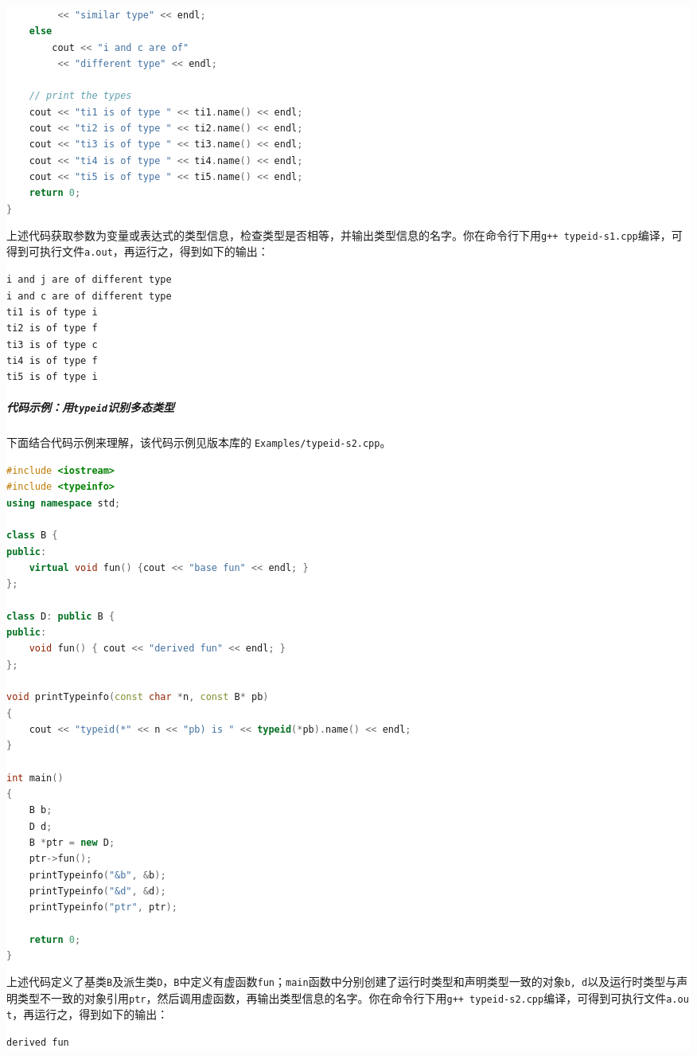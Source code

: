 ```cpp
		 << "similar type" << endl;
    else
	    cout << "i and c are of"
		 << "different type" << endl;

    // print the types
    cout << "ti1 is of type " << ti1.name() << endl;
    cout << "ti2 is of type " << ti2.name() << endl;
    cout << "ti3 is of type " << ti3.name() << endl;
    cout << "ti4 is of type " << ti4.name() << endl;
    cout << "ti5 is of type " << ti5.name() << endl;
    return 0;
}
```
上述代码获取参数为变量或表达式的类型信息，检查类型是否相等，并输出类型信息的名字。你在命令行下用`g++ typeid-s1.cpp`编译，可得到可执行文件`a.out`，再运行之，得到如下的输出：
```
i and j are of different type
i and c are of different type
ti1 is of type i
ti2 is of type f
ti3 is of type c
ti4 is of type f
ti5 is of type i
```
##### 代码示例：用`typeid`识别多态类型
下面结合代码示例来理解，该代码示例见版本库的
`Examples/typeid-s2.cpp`。
```cpp
#include <iostream>
#include <typeinfo>
using namespace std;

class B {
public:
    virtual void fun() {cout << "base fun" << endl; }  
};

class D: public B {
public:
    void fun() { cout << "derived fun" << endl; }
};

void printTypeinfo(const char *n, const B* pb)
{
    cout << "typeid(*" << n << "pb) is " << typeid(*pb).name() << endl;
}

int main()
{
    B b;
    D d;
    B *ptr = new D;
    ptr->fun();
    printTypeinfo("&b", &b);
    printTypeinfo("&d", &d);
    printTypeinfo("ptr", ptr);

    return 0;
}
```
上述代码定义了基类`B`及派生类`D`，`B`中定义有虚函数`fun`；`main`函数中分别创建了运行时类型和声明类型一致的对象`b, d`以及运行时类型与声明类型不一致的对象引用`ptr`，然后调用虚函数，再输出类型信息的名字。你在命令行下用`g++ typeid-s2.cpp`编译，可得到可执行文件`a.out`，再运行之，得到如下的输出：
```
derived fun
```